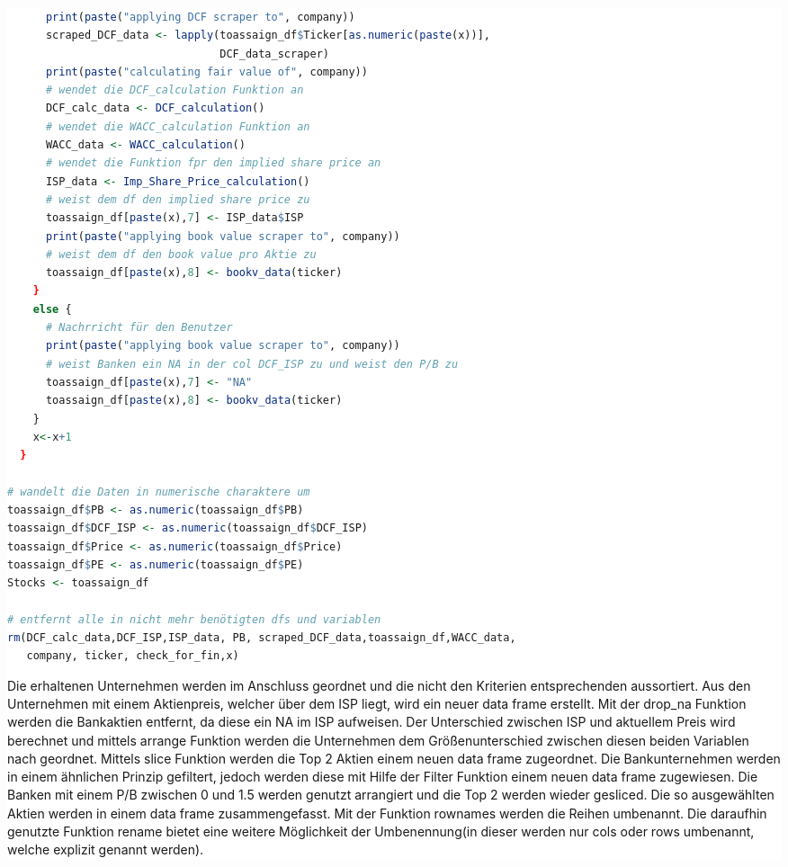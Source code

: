 ```r
      print(paste("applying DCF scraper to", company))
      scraped_DCF_data <- lapply(toassaign_df$Ticker[as.numeric(paste(x))],
                                 DCF_data_scraper)
      print(paste("calculating fair value of", company))
      # wendet die DCF_calculation Funktion an
      DCF_calc_data <- DCF_calculation()
      # wendet die WACC_calculation Funktion an
      WACC_data <- WACC_calculation()
      # wendet die Funktion fpr den implied share price an
      ISP_data <- Imp_Share_Price_calculation()
      # weist dem df den implied share price zu
      toassaign_df[paste(x),7] <- ISP_data$ISP
      print(paste("applying book value scraper to", company))
      # weist dem df den book value pro Aktie zu
      toassaign_df[paste(x),8] <- bookv_data(ticker)
    }
    else {
      # Nachrricht für den Benutzer 
      print(paste("applying book value scraper to", company))
      # weist Banken ein NA in der col DCF_ISP zu und weist den P/B zu
      toassaign_df[paste(x),7] <- "NA"
      toassaign_df[paste(x),8] <- bookv_data(ticker)
    }
    x<-x+1
  }
  
# wandelt die Daten in numerische charaktere um
toassaign_df$PB <- as.numeric(toassaign_df$PB)
toassaign_df$DCF_ISP <- as.numeric(toassaign_df$DCF_ISP)  
toassaign_df$Price <- as.numeric(toassaign_df$Price)
toassaign_df$PE <- as.numeric(toassaign_df$PE)
Stocks <- toassaign_df

# entfernt alle in nicht mehr benötigten dfs und variablen
rm(DCF_calc_data,DCF_ISP,ISP_data, PB, scraped_DCF_data,toassaign_df,WACC_data,
   company, ticker, check_for_fin,x)
```

Die erhaltenen Unternehmen werden im Anschluss geordnet und die nicht
den Kriterien entsprechenden aussortiert. Aus den Unternehmen mit einem
Aktienpreis, welcher über dem ISP liegt, wird ein neuer data frame
erstellt. Mit der drop_na Funktion werden die Bankaktien entfernt, da
diese ein NA im ISP aufweisen. Der Unterschied zwischen ISP und
aktuellem Preis wird berechnet und mittels arrange Funktion werden die
Unternehmen dem Größenunterschied zwischen diesen beiden Variablen nach
geordnet. Mittels slice Funktion werden die Top 2 Aktien einem neuen
data frame zugeordnet. Die Bankunternehmen werden in einem ähnlichen
Prinzip gefiltert, jedoch werden diese mit Hilfe der Filter Funktion
einem neuen data frame zugewiesen. Die Banken mit einem P/B zwischen 0
und 1.5 werden genutzt arrangiert und die Top 2 werden wieder gesliced.
Die so ausgewählten Aktien werden in einem data frame zusammengefasst.
Mit der Funktion rownames werden die Reihen umbenannt. Die daraufhin
genutzte Funktion rename bietet eine weitere Möglichkeit der
Umbenennung(in dieser werden nur cols oder rows umbenannt, welche
explizit genannt werden).
